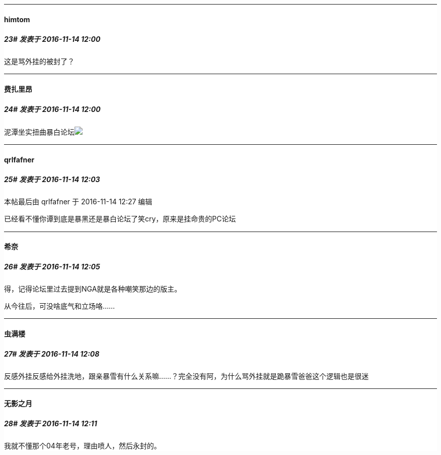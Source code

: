 
-----

####  himtom  
##### 23#       发表于 2016-11-14 12:00


这是骂外挂的被封了？


-----

####  费扎里昂  
##### 24#       发表于 2016-11-14 12:00


泥潭坐实扭曲暴白论坛<img src="https://static.saraba1st.com/image/smiley/face/191.gif" referrerpolicy="no-referrer">


-----

####  qrlfafner  
##### 25#       发表于 2016-11-14 12:03


 本帖最后由 qrlfafner 于 2016-11-14 12:27 编辑 

已经看不懂你谭到底是暴黑还是暴白论坛了笑cry，原来是挂命贵的PC论坛


-----

####  希奈  
##### 26#       发表于 2016-11-14 12:05


得，记得论坛里过去提到NGA就是各种嘲笑那边的版主。


从今往后，可没啥底气和立场咯……


-----

####  虫满楼  
##### 27#       发表于 2016-11-14 12:08


反感外挂反感给外挂洗地，跟亲暴雪有什么关系嘛……？完全没有阿，为什么骂外挂就是跪暴雪爸爸这个逻辑也是很迷


-----

####  无影之月  
##### 28#       发表于 2016-11-14 12:11


我就不懂那个04年老号，理由喷人，然后永封的。

